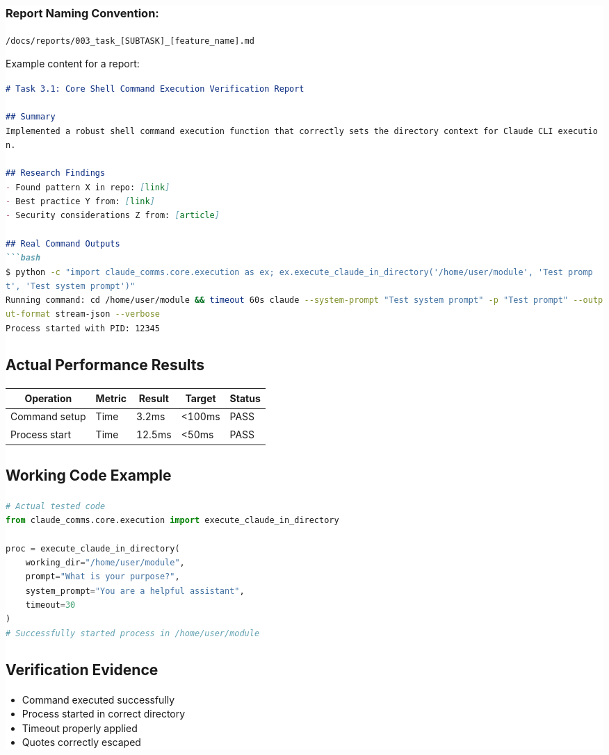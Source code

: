 ### Report Naming Convention:
`/docs/reports/003_task_[SUBTASK]_[feature_name].md`

Example content for a report:
```markdown
# Task 3.1: Core Shell Command Execution Verification Report

## Summary
Implemented a robust shell command execution function that correctly sets the directory context for Claude CLI execution.

## Research Findings
- Found pattern X in repo: [link]
- Best practice Y from: [link]
- Security considerations Z from: [article]

## Real Command Outputs
```bash
$ python -c "import claude_comms.core.execution as ex; ex.execute_claude_in_directory('/home/user/module', 'Test prompt', 'Test system prompt')"
Running command: cd /home/user/module && timeout 60s claude --system-prompt "Test system prompt" -p "Test prompt" --output-format stream-json --verbose
Process started with PID: 12345
```

## Actual Performance Results
| Operation | Metric | Result | Target | Status |
|-----------|--------|--------|--------|--------|
| Command setup | Time | 3.2ms | <100ms | PASS |
| Process start | Time | 12.5ms | <50ms | PASS |

## Working Code Example
```python
# Actual tested code
from claude_comms.core.execution import execute_claude_in_directory

proc = execute_claude_in_directory(
    working_dir="/home/user/module",
    prompt="What is your purpose?",
    system_prompt="You are a helpful assistant",
    timeout=30
)
# Successfully started process in /home/user/module
```

## Verification Evidence
- Command executed successfully
- Process started in correct directory
- Timeout properly applied
- Quotes correctly escaped
